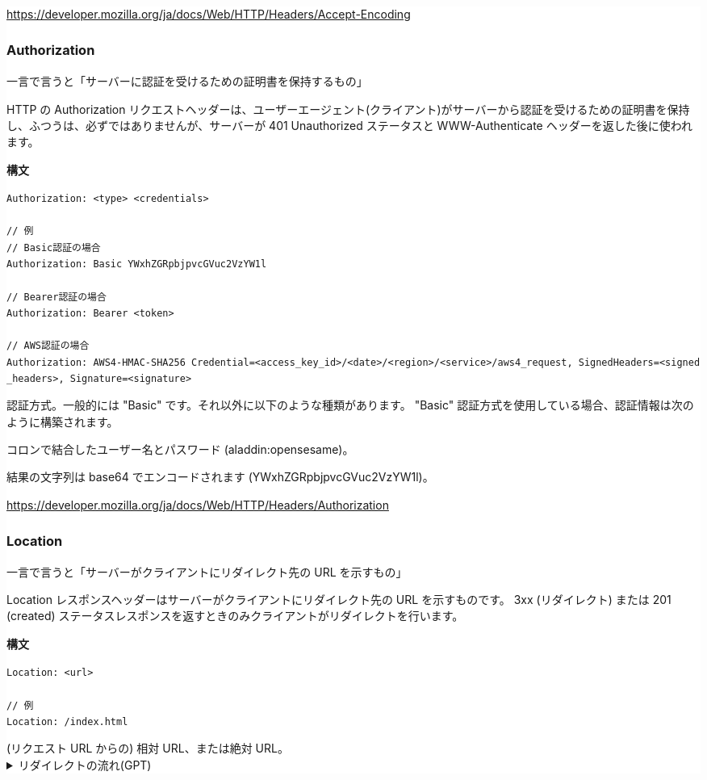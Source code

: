 https://developer.mozilla.org/ja/docs/Web/HTTP/Headers/Accept-Encoding

### Authorization
一言で言うと「サーバーに認証を受けるための証明書を保持するもの」

HTTP の Authorization リクエストヘッダーは、ユーザーエージェント(クライアント)がサーバーから認証を受けるための証明書を保持し、ふつうは、必ずではありませんが、サーバーが 401 Unauthorized ステータスと WWW-Authenticate ヘッダーを返した後に使われます。

**構文**
```
Authorization: <type> <credentials>

// 例
// Basic認証の場合
Authorization: Basic YWxhZGRpbjpvcGVuc2VzYW1l

// Bearer認証の場合
Authorization: Bearer <token>

// AWS認証の場合
Authorization: AWS4-HMAC-SHA256 Credential=<access_key_id>/<date>/<region>/<service>/aws4_request, SignedHeaders=<signed_headers>, Signature=<signature>
```

<type>
認証方式。一般的には "Basic" です。それ以外に以下のような種類があります。

<credentials>
"Basic" 認証方式を使用している場合、認証情報は次のように構築されます。

コロンで結合したユーザー名とパスワード (aladdin:opensesame)。

結果の文字列は base64 でエンコードされます (YWxhZGRpbjpvcGVuc2VzYW1l)。


https://developer.mozilla.org/ja/docs/Web/HTTP/Headers/Authorization


### Location
一言で言うと「サーバーがクライアントにリダイレクト先の URL を示すもの」

Location レスポンスヘッダーはサーバーがクライアントにリダイレクト先の URL を示すものです。 
3xx (リダイレクト) または 201 (created) ステータスレスポンスを返すときのみクライアントがリダイレクトを行います。


**構文**
```
Location: <url>

// 例
Location: /index.html
```

<url>
(リクエスト URL からの) 相対 URL、または絶対 URL。

<details closed><summary>リダイレクトの流れ(GPT)</summary></details>
